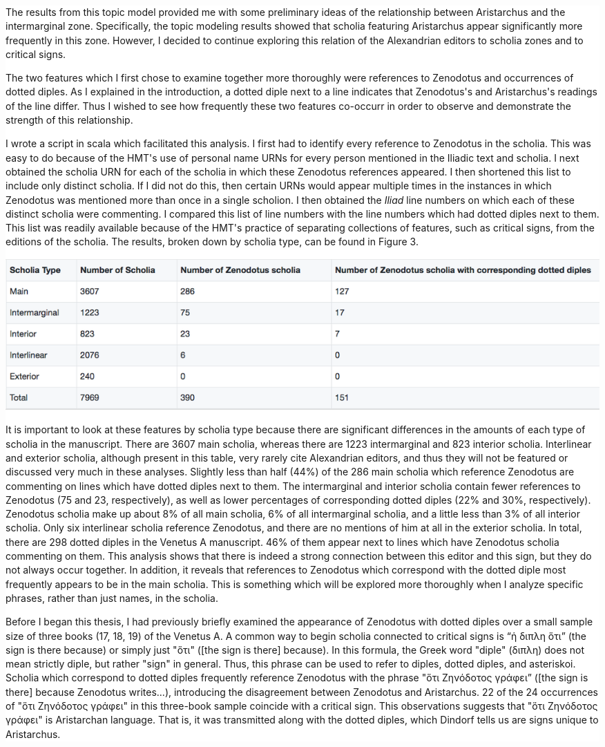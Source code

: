 The results from this topic model provided me with some preliminary ideas of the relationship between Aristarchus and the intermarginal zone. Specifically, the topic modeling results showed that scholia featuring Aristarchus appear significantly more frequently in this zone. However, I decided to continue exploring this relation of the Alexandrian editors to scholia zones and to critical signs. 

The two features which I first chose to examine together more thoroughly were references to Zenodotus and occurrences of dotted diples. As I explained in the introduction, a dotted diple next to a line indicates that Zenodotus's and Aristarchus's readings of the line differ. Thus I wished to see how frequently these two features co-occurr in order to observe and demonstrate the strength of this relationship. 

I wrote a script in scala which facilitated this analysis. I first had to identify every reference to Zenodotus in the scholia. This was easy to do because of the HMT's use of personal name URNs for every person mentioned in the Iliadic text and scholia. I next obtained the scholia URN for each of the scholia in which these Zenodotus references appeared. I then shortened this list to include only distinct scholia. If I did not do this, then certain URNs would appear multiple times in the instances in which Zenodotus was mentioned more than once in a single scholion. I then obtained the *Iliad* line numbers on which each of these distinct scholia were commenting. I compared this list of line numbers with the line numbers which had dotted diples next to them. This list was readily available because of the HMT's practice of separating collections of features, such as critical signs, from the editions of the scholia. The results, broken down by scholia type, can be found in Figure 3.

![Figure 3](../images/zenodotusScholia.png) 

It is important to look at these features by scholia type because there are significant differences in the amounts of each type of scholia in the manuscript. There are 3607 main scholia, whereas there are 1223 intermarginal and 823 interior scholia. Interlinear and exterior scholia, although present in this table, very rarely cite Alexandrian editors, and thus they will not be featured or discussed very much in these analyses. Slightly less than half (44%) of the 286 main scholia which reference Zenodotus are commenting on lines which have dotted diples next to them. The intermarginal and interior scholia contain fewer references to Zenodotus (75 and 23, respectively), as well as lower percentages of corresponding dotted diples (22% and 30%, respectively). Zenodotus scholia make up about 8% of all main scholia, 6% of all intermarginal scholia, and a little less than 3% of all interior scholia. Only six interlinear scholia reference Zenodotus, and there are no mentions of him at all in the exterior scholia. In total, there are 298 dotted diples in the Venetus A manuscript. 46% of them appear next to lines which have Zenodotus scholia commenting on them. This analysis shows that there is indeed a strong connection between this editor and this sign, but they do not always occur together. In addition, it reveals that references to Zenodotus which correspond with the dotted diple most frequently appears to be in the main scholia. This is something which will be explored more thoroughly when I analyze specific phrases, rather than just names, in the scholia. 

Before I began this thesis, I had previously briefly examined the appearance of Zenodotus with dotted diples over a small sample size of three books (17, 18, 19) of the Venetus A. A common way to begin scholia connected to critical signs is “ἡ διπλη ὅτι” (the sign is there because) or simply just "ὅτι" ([the sign is there] because). In this formula, the Greek word "diple" (διπλη) does not mean strictly diple, but rather "sign" in general. Thus, this phrase can be used to refer to diples, dotted diples, and asteriskoi. Scholia which correspond to dotted diples frequently reference Zenodotus with the phrase "ὅτι Ζηνόδοτος γράφει” ([the sign is there] because Zenodotus writes...), introducing the disagreement between Zenodotus and Aristarchus. 22 of the 24 occurrences of "ὅτι Ζηνόδοτος γράφει" in this three-book sample coincide with a critical sign. This observations suggests that "ὅτι Ζηνόδοτος γράφει" is Aristarchan language. That is, it was transmitted along with the dotted diples, which Dindorf tells us are signs unique to Aristarchus.
